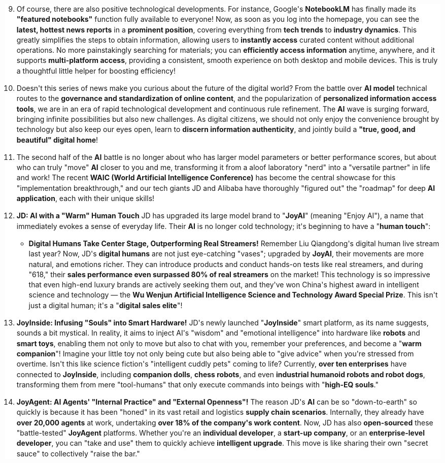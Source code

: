 9.  Of course, there are also positive technological developments. For instance, Google's **NotebookLM** has finally made its **"featured notebooks"** function fully available to everyone! Now, as soon as you log into the homepage, you can see the **latest, hottest news reports** in a **prominent position**, covering everything from **tech trends** to **industry dynamics**. This greatly simplifies the steps to obtain information, allowing users to **instantly access** curated content without additional operations. No more painstakingly searching for materials; you can **efficiently access information** anytime, anywhere, and it supports **multi-platform access**, providing a consistent, smooth experience on both desktop and mobile devices. This is truly a thoughtful little helper for boosting efficiency!

10. Doesn't this series of news make you curious about the future of the digital world? From the battle over **AI model** technical routes to the **governance and standardization of online content**, and the popularization of **personalized information access tools**, we are in an era of rapid technological development and continuous rule refinement. The **AI** wave is surging forward, bringing infinite possibilities but also new challenges. As digital citizens, we should not only enjoy the convenience brought by technology but also keep our eyes open, learn to **discern information authenticity**, and jointly build a **"true, good, and beautiful" digital home**!

11. The second half of the **AI** battle is no longer about who has larger model parameters or better performance scores, but about who can truly "move" **AI** closer to you and me, transforming it from a aloof laboratory "nerd" into a "versatile partner" in life and work! The recent **WAIC (World Artificial Intelligence Conference)** has become the central showcase for this "implementation breakthrough," and our tech giants JD and Alibaba have thoroughly "figured out" the "roadmap" for deep **AI application**, each with their unique skills!

12. **JD: AI with a "Warm" Human Touch**
    JD has upgraded its large model brand to "**JoyAI**" (meaning "Enjoy AI"), a name that immediately evokes a sense of everyday life. Their **AI** is no longer cold technology; it's beginning to have a "**human touch**":
    *   **Digital Humans Take Center Stage, Outperforming Real Streamers!** Remember Liu Qiangdong's digital human live stream last year? Now, JD's **digital humans** are not just eye-catching "vases"; upgraded by **JoyAI**, their movements are more natural, and emotions richer. They can introduce products and conduct hands-on tests like real streamers, and during "618," their **sales performance even surpassed 80% of real streamers** on the market! This technology is so impressive that even high-end luxury brands are actively seeking them out, and they've won China's highest award in intelligent science and technology — the **Wu Wenjun Artificial Intelligence Science and Technology Award Special Prize**. This isn't just a digital human; it's a "**digital sales elite**"!

13. **JoyInside: Infusing "Souls" into Smart Hardware!** JD's newly launched "**JoyInside**" smart platform, as its name suggests, sounds a bit mystical. In reality, it aims to inject AI's "wisdom" and "emotional intelligence" into hardware like **robots** and **smart toys**, enabling them not only to move but also to chat with you, remember your preferences, and become a "**warm companion**"! Imagine your little toy not only being cute but also being able to "give advice" when you're stressed from overtime. Isn't this like science fiction's "intelligent cuddly pets" coming to life? Currently, **over ten enterprises** have connected to **JoyInside**, including **companion dolls**, **chess robots**, and even **industrial humanoid robots and robot dogs**, transforming them from mere "tool-humans" that only execute commands into beings with "**high-EQ souls**."

14. **JoyAgent: AI Agents' "Internal Practice" and "External Openness"!** The reason JD's **AI** can be so "down-to-earth" so quickly is because it has been "honed" in its vast retail and logistics **supply chain scenarios**. Internally, they already have **over 20,000 agents** at work, undertaking **over 18% of the company's work content**. Now, JD has also **open-sourced** these "battle-tested" **JoyAgent** platforms. Whether you're an **individual developer**, a **start-up company**, or an **enterprise-level developer**, you can "take and use" them to quickly achieve **intelligent upgrade**. This move is like sharing their own "secret sauce" to collectively "raise the bar."
